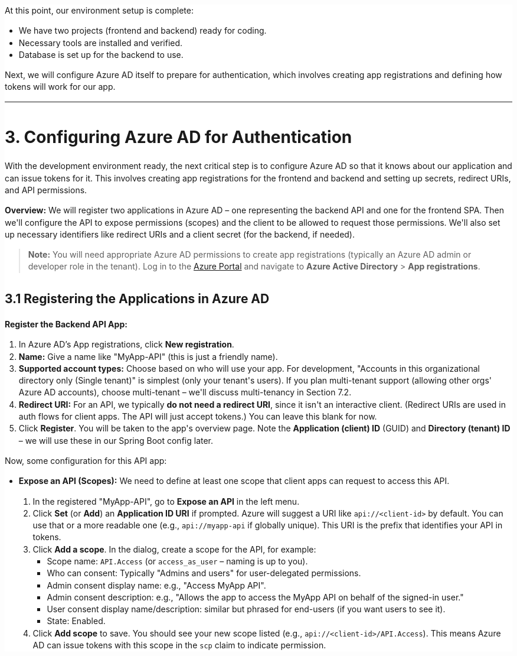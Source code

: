 At this point, our environment setup is complete:

- We have two projects (frontend and backend) ready for coding.
- Necessary tools are installed and verified.
- Database is set up for the backend to use.

Next, we will configure Azure AD itself to prepare for authentication, which involves creating app registrations and defining how tokens will work for our app.

---

# 3. Configuring Azure AD for Authentication

With the development environment ready, the next critical step is to configure Azure AD so that it knows about our application and can issue tokens for it. This involves creating app registrations for the frontend and backend and setting up secrets, redirect URIs, and API permissions.

**Overview:** We will register two applications in Azure AD – one representing the backend API and one for the frontend SPA. Then we'll configure the API to expose permissions (scopes) and the client to be allowed to request those permissions. We'll also set up necessary identifiers like redirect URIs and a client secret (for the backend, if needed).

> **Note:** You will need appropriate Azure AD permissions to create app registrations (typically an Azure AD admin or developer role in the tenant). Log in to the [Azure Portal](https://portal.azure.com) and navigate to **Azure Active Directory** > **App registrations**.

## 3.1 Registering the Applications in Azure AD

**Register the Backend API App:**

1. In Azure AD’s App registrations, click **New registration**.
2. **Name:** Give a name like "MyApp-API" (this is just a friendly name).
3. **Supported account types:** Choose based on who will use your app. For development, "Accounts in this organizational directory only (Single tenant)" is simplest (only your tenant's users). If you plan multi-tenant support (allowing other orgs' Azure AD accounts), choose multi-tenant – we'll discuss multi-tenancy in Section 7.2.
4. **Redirect URI:** For an API, we typically **do not need a redirect URI**, since it isn't an interactive client. (Redirect URIs are used in auth flows for client apps. The API will just accept tokens.) You can leave this blank for now.
5. Click **Register**. You will be taken to the app's overview page. Note the **Application (client) ID** (GUID) and **Directory (tenant) ID** – we will use these in our Spring Boot config later.

Now, some configuration for this API app:

- **Expose an API (Scopes):** We need to define at least one scope that client apps can request to access this API.

  1. In the registered "MyApp-API", go to **Expose an API** in the left menu.
  2. Click **Set** (or **Add**) an **Application ID URI** if prompted. Azure will suggest a URI like `api://<client-id>` by default. You can use that or a more readable one (e.g., `api://myapp-api` if globally unique). This URI is the prefix that identifies your API in tokens.
  3. Click **Add a scope**. In the dialog, create a scope for the API, for example:
     - Scope name: `API.Access` (or `access_as_user` – naming is up to you).
     - Who can consent: Typically "Admins and users" for user-delegated permissions.
     - Admin consent display name: e.g., "Access MyApp API".
     - Admin consent description: e.g., "Allows the app to access the MyApp API on behalf of the signed-in user."
     - User consent display name/description: similar but phrased for end-users (if you want users to see it).
     - State: Enabled.
  4. Click **Add scope** to save. You should see your new scope listed (e.g., `api://<client-id>/API.Access`). This means Azure AD can issue tokens with this scope in the `scp` claim to indicate permission.
